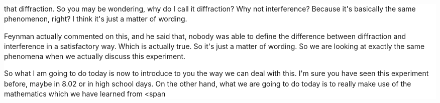   <span m='344600'>that</span> <span m='345770'>diffraction.</span> <span
  m='347670'>So</span> <span m='347810'>you</span> <span m='348110'>may</span>
  <span m='348240'>be</span> <span m='348410'>wondering,</span> <span
  m='349050'>why</span> <span m='349190'>do</span> <span m='349340'>I</span>
  <span m='349490'>call</span> <span m='349710'>it</span> <span
  m='350020'>diffraction?</span> <span m='350930'>Why</span> <span
  m='351140'>not</span> <span m='351410'>interference?</span> <span
  m='353280'>Because</span> <span m='353990'>it's</span> <span
  m='354920'>basically</span> <span m='355340'>the</span> <span
  m='355460'>same</span> <span m='355730'>phenomenon,</span> <span
  m='356420'>right?</span> <span m='357110'>I</span> <span
  m='357260'>think</span> <span m='357470'>it's</span> <span
  m='357650'>just</span> <span m='357890'>a</span> <span
  m='357950'>matter</span> <span m='358390'>of</span> <span
  m='358560'>wording.</span> </p><p><span m='359810'>Feynman</span> <span
  m='360340'>actually</span> <span m='360710'>commented</span> <span
  m='361010'>on</span> <span m='361360'>this,</span> <span m='362300'>and</span>
  <span m='362530'>he</span> <span m='362720'>said</span> <span
  m='363080'>that,</span> <span m='364610'>nobody</span> <span
  m='365210'>was</span> <span m='365660'>able</span> <span m='366050'>to</span>
  <span m='366680'>define</span> <span m='367340'>the</span> <span
  m='367460'>difference</span> <span m='367970'>between</span> <span
  m='368660'>diffraction</span> <span m='369320'>and</span> <span
  m='369580'>interference</span> <span m='370960'>in</span> <span
  m='371120'>a</span> <span m='371210'>satisfactory</span> <span
  m='372080'>way.</span> <span m='373040'>Which</span> <span
  m='373190'>is</span> <span m='373250'>actually</span> <span
  m='373580'>true.</span> <span m='374060'>So it's</span> <span
  m='374310'>just</span> <span m='374510'>a</span> <span
  m='374600'>matter</span> <span m='374930'>of</span> <span
  m='375160'>wording.</span> <span m='375780'>So</span> <span
  m='375890'>we</span> <span m='376160'>are</span> <span
  m='376280'>looking</span> <span m='376790'>at</span> <span
  m='377180'>exactly</span> <span m='378250'>the</span> <span
  m='378380'>same</span> <span m='378770'>phenomena</span> <span
  m='379690'>when</span> <span m='379840'>we</span> <span
  m='380190'>actually</span> <span m='380780'>discuss</span> <span
  m='381530'>this</span> <span m='381920'>experiment.</span> </p><p><span
  m='383960'>So</span> <span m='384140'>what</span> <span m='384370'>I am</span>
  <span m='384510'>going</span> <span m='384680'>to</span> <span
  m='384800'>do</span> <span m='384980'>today</span> <span m='385730'>is</span>
  <span m='385970'>now</span> <span m='386570'>to</span> <span
  m='386690'>introduce</span> <span m='387290'>to</span> <span
  m='387390'>you</span> <span m='387650'>the</span> <span m='387800'>way</span>
  <span m='388340'>we</span> <span m='388460'>can</span> <span
  m='388640'>deal</span> <span m='388880'>with</span> <span
  m='389090'>this.</span> <span m='389840'>I'm</span> <span
  m='390000'>sure</span> <span m='390500'>you</span> <span
  m='390650'>have</span> <span m='390830'>seen</span> <span
  m='391160'>this</span> <span m='391400'>experiment</span> <span
  m='392000'>before,</span> <span m='393490'>maybe</span> <span
  m='394010'>in</span> <span m='394310'>8.02</span> <span m='395060'>or</span>
  <span m='395300'>in</span> <span m='395480'>high</span> <span
  m='395660'>school</span> <span m='396020'>days.</span> <span
  m='397130'>On</span> <span m='397310'>the</span> <span m='397400'>other</span>
  <span m='397610'>hand,</span> <span m='397980'>what</span> <span
  m='398020'>we</span> <span m='398120'>are</span> <span m='398180'>going</span>
  <span m='398360'>to</span> <span m='398480'>do</span> <span
  m='398690'>today</span> <span m='399350'>is</span> <span m='399620'>to</span>
  <span m='400160'>really</span> <span m='401240'>make</span> <span
  m='401450'>use</span> <span m='401750'>of</span> <span m='401900'>the</span>
  <span m='401990'>mathematics</span> <span m='402830'>which</span> <span
  m='403160'>we</span> <span m='403280'>have</span> <span
  m='403520'>learned</span> <span m='404390'>from</span> <span